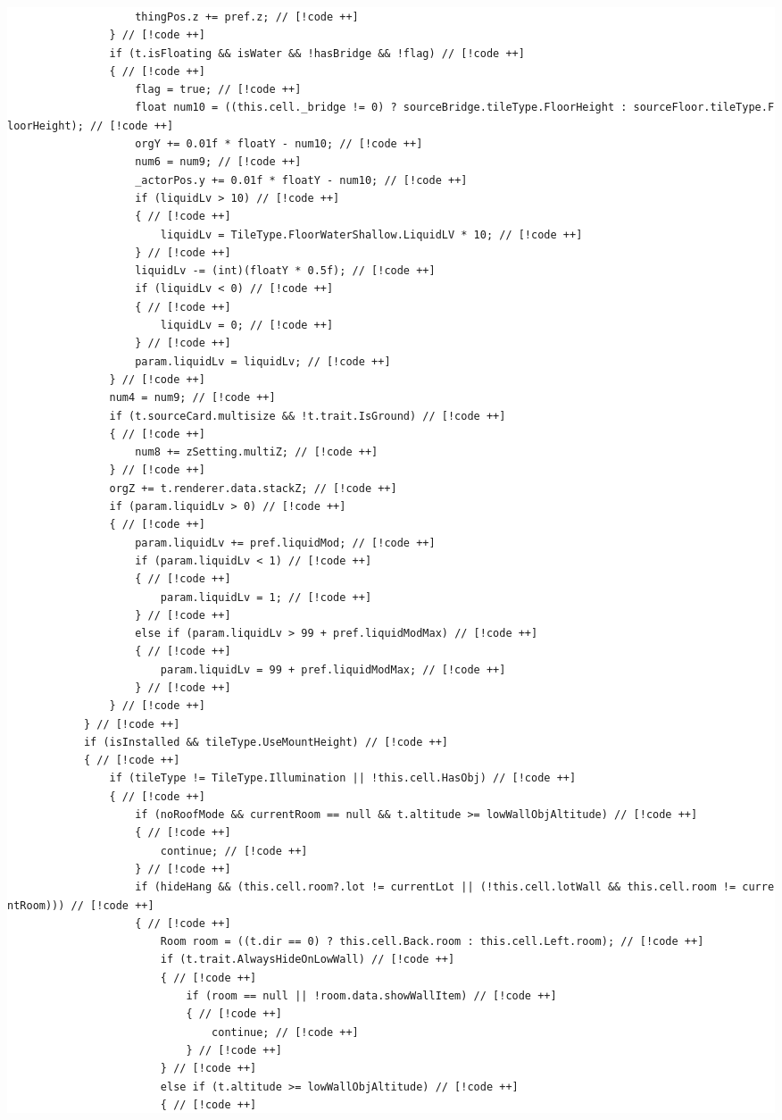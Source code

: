 ```cs:line-numbers=1254
					thingPos.z += pref.z; // [!code ++]
				} // [!code ++]
				if (t.isFloating && isWater && !hasBridge && !flag) // [!code ++]
				{ // [!code ++]
					flag = true; // [!code ++]
					float num10 = ((this.cell._bridge != 0) ? sourceBridge.tileType.FloorHeight : sourceFloor.tileType.FloorHeight); // [!code ++]
					orgY += 0.01f * floatY - num10; // [!code ++]
					num6 = num9; // [!code ++]
					_actorPos.y += 0.01f * floatY - num10; // [!code ++]
					if (liquidLv > 10) // [!code ++]
					{ // [!code ++]
						liquidLv = TileType.FloorWaterShallow.LiquidLV * 10; // [!code ++]
					} // [!code ++]
					liquidLv -= (int)(floatY * 0.5f); // [!code ++]
					if (liquidLv < 0) // [!code ++]
					{ // [!code ++]
						liquidLv = 0; // [!code ++]
					} // [!code ++]
					param.liquidLv = liquidLv; // [!code ++]
				} // [!code ++]
				num4 = num9; // [!code ++]
				if (t.sourceCard.multisize && !t.trait.IsGround) // [!code ++]
				{ // [!code ++]
					num8 += zSetting.multiZ; // [!code ++]
				} // [!code ++]
				orgZ += t.renderer.data.stackZ; // [!code ++]
				if (param.liquidLv > 0) // [!code ++]
				{ // [!code ++]
					param.liquidLv += pref.liquidMod; // [!code ++]
					if (param.liquidLv < 1) // [!code ++]
					{ // [!code ++]
						param.liquidLv = 1; // [!code ++]
					} // [!code ++]
					else if (param.liquidLv > 99 + pref.liquidModMax) // [!code ++]
					{ // [!code ++]
						param.liquidLv = 99 + pref.liquidModMax; // [!code ++]
					} // [!code ++]
				} // [!code ++]
			} // [!code ++]
			if (isInstalled && tileType.UseMountHeight) // [!code ++]
			{ // [!code ++]
				if (tileType != TileType.Illumination || !this.cell.HasObj) // [!code ++]
				{ // [!code ++]
					if (noRoofMode && currentRoom == null && t.altitude >= lowWallObjAltitude) // [!code ++]
					{ // [!code ++]
						continue; // [!code ++]
					} // [!code ++]
					if (hideHang && (this.cell.room?.lot != currentLot || (!this.cell.lotWall && this.cell.room != currentRoom))) // [!code ++]
					{ // [!code ++]
						Room room = ((t.dir == 0) ? this.cell.Back.room : this.cell.Left.room); // [!code ++]
						if (t.trait.AlwaysHideOnLowWall) // [!code ++]
						{ // [!code ++]
							if (room == null || !room.data.showWallItem) // [!code ++]
							{ // [!code ++]
								continue; // [!code ++]
							} // [!code ++]
						} // [!code ++]
						else if (t.altitude >= lowWallObjAltitude) // [!code ++]
						{ // [!code ++]
```